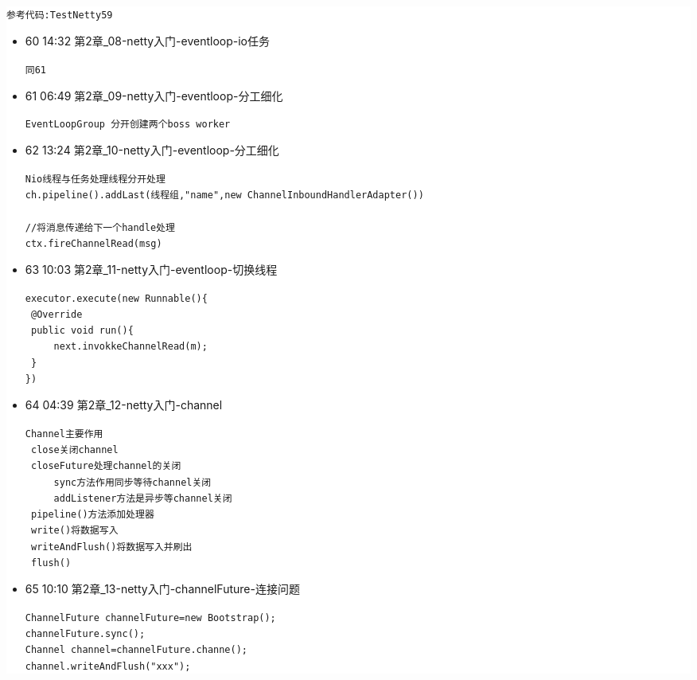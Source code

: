    ```
   参考代码:TestNetty59
   ```

 * 60 14:32  第2章_08-netty入门-eventloop-io任务

   ```
   同61
   
   ```

   

 * 61 06:49  第2章_09-netty入门-eventloop-分工细化

   ```
   EventLoopGroup 分开创建两个boss worker
   
   ```

   

 * 62 13:24  第2章_10-netty入门-eventloop-分工细化

   ```
   Nio线程与任务处理线程分开处理
   ch.pipeline().addLast(线程组,"name",new ChannelInboundHandlerAdapter())
   
   //将消息传递给下一个handle处理
   ctx.fireChannelRead(msg)
   ```

 * 63 10:03  第2章_11-netty入门-eventloop-切换线程

   ```
   executor.execute(new Runnable(){
   	@Override
   	public void run(){
   		next.invokkeChannelRead(m);
   	}
   })
   ```

 * 64 04:39  第2章_12-netty入门-channel

   ```
   Channel主要作用
   	close关闭channel
   	closeFuture处理channel的关闭
   		sync方法作用同步等待channel关闭
   		addListener方法是异步等channel关闭
   	pipeline()方法添加处理器
   	write()将数据写入
   	writeAndFlush()将数据写入并刷出
   	flush()
   ```

   

 * 65 10:10  第2章_13-netty入门-channelFuture-连接问题

   ```
   ChannelFuture channelFuture=new Bootstrap();
   channelFuture.sync();
   Channel channel=channelFuture.channe();
   channel.writeAndFlush("xxx");
   
   ```
